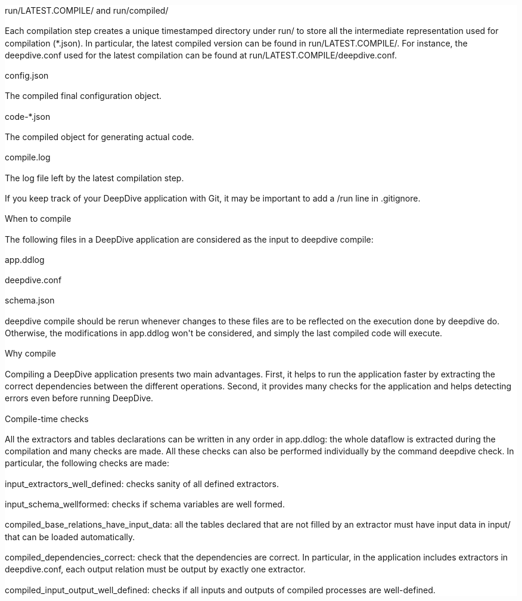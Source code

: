 run/LATEST.COMPILE/ and run/compiled/

Each compilation step creates a unique timestamped directory under run/ to store all the intermediate representation used for compilation (*.json). In particular, the latest compiled version can be found in run/LATEST.COMPILE/. For instance, the deepdive.conf used for the latest compilation can be found at run/LATEST.COMPILE/deepdive.conf.

config.json

The compiled final configuration object.

code-*.json

The compiled object for generating actual code.

compile.log

The log file left by the latest compilation step.

If you keep track of your DeepDive application with Git, it may be important to add a /run line in .gitignore.

When to compile

The following files in a DeepDive application are considered as the input to deepdive compile:

app.ddlog

deepdive.conf

schema.json

deepdive compile should be rerun whenever changes to these files are to be reflected on the execution done by deepdive do. Otherwise, the modifications in app.ddlog won't be considered, and simply the last compiled code will execute.

Why compile

Compiling a DeepDive application presents two main advantages. First, it helps to run the application faster by extracting the correct dependencies between the different operations. Second, it provides many checks for the application and helps detecting errors even before running DeepDive.

Compile-time checks

All the extractors and tables declarations can be written in any order in app.ddlog: the whole dataflow is extracted during the compilation and many checks are made. All these checks can also be performed individually by the command deepdive check. In particular, the following checks are made:

input_extractors_well_defined: checks sanity of all defined extractors.

input_schema_wellformed: checks if schema variables are well formed.

compiled_base_relations_have_input_data: all the tables declared that are not filled by an extractor must have input data in input/ that can be loaded automatically.

compiled_dependencies_correct: check that the dependencies are correct. In particular, in the application includes extractors in deepdive.conf, each output relation must be output by exactly one extractor.

compiled_input_output_well_defined: checks if all inputs and outputs of compiled processes are well-defined.
